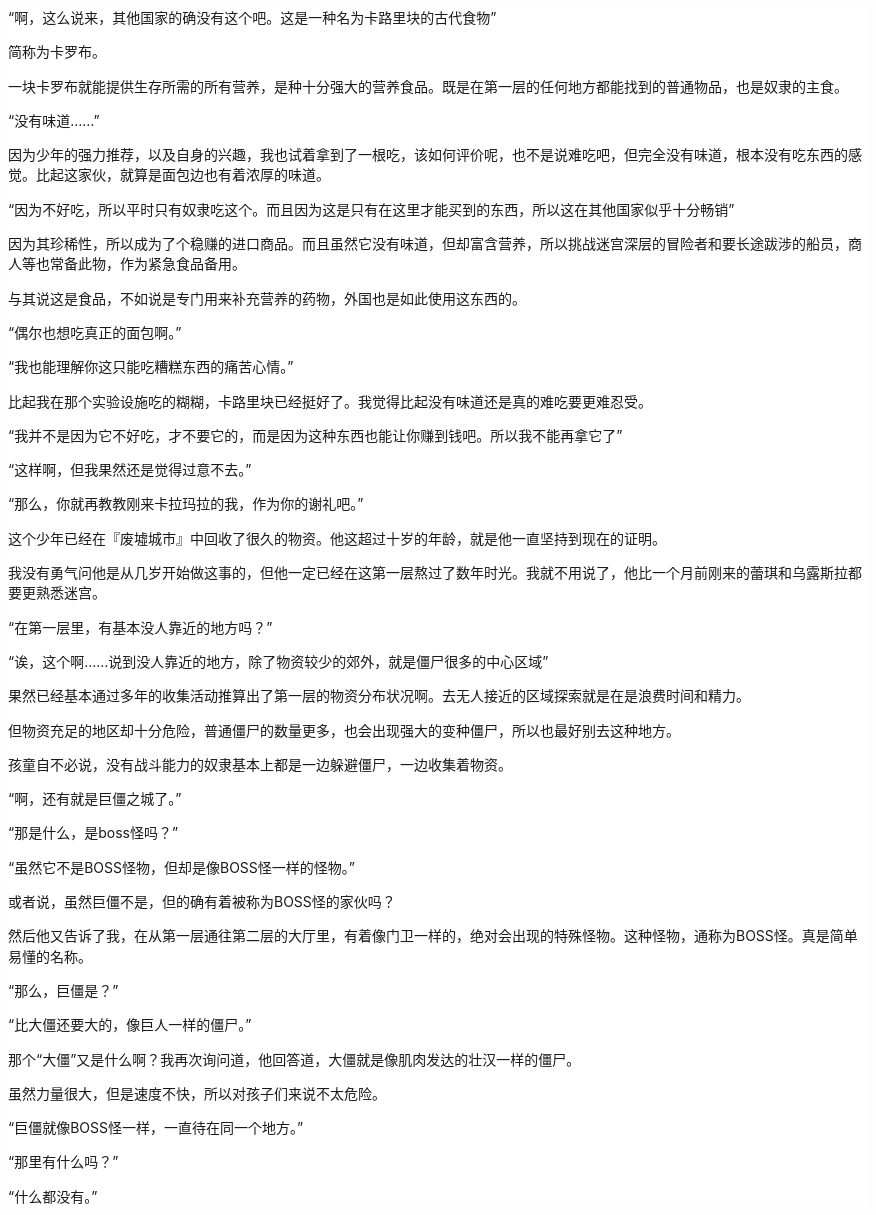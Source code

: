 “啊，这么说来，其他国家的确没有这个吧。这是一种名为卡路里块的古代食物”

简称为卡罗布。

一块卡罗布就能提供生存所需的所有营养，是种十分强大的营养食品。既是在第一层的任何地方都能找到的普通物品，也是奴隶的主食。

“没有味道……”

因为少年的强力推荐，以及自身的兴趣，我也试着拿到了一根吃，该如何评价呢，也不是说难吃吧，但完全没有味道，根本没有吃东西的感觉。比起这家伙，就算是面包边也有着浓厚的味道。

“因为不好吃，所以平时只有奴隶吃这个。而且因为这是只有在这里才能买到的东西，所以这在其他国家似乎十分畅销”

因为其珍稀性，所以成为了个稳赚的进口商品。而且虽然它没有味道，但却富含营养，所以挑战迷宫深层的冒险者和要长途跋涉的船员，商人等也常备此物，作为紧急食品备用。

与其说这是食品，不如说是专门用来补充营养的药物，外国也是如此使用这东西的。

“偶尔也想吃真正的面包啊。”

“我也能理解你这只能吃糟糕东西的痛苦心情。”

比起我在那个实验设施吃的糊糊，卡路里块已经挺好了。我觉得比起没有味道还是真的难吃要更难忍受。

“我并不是因为它不好吃，才不要它的，而是因为这种东西也能让你赚到钱吧。所以我不能再拿它了”

“这样啊，但我果然还是觉得过意不去。”

“那么，你就再教教刚来卡拉玛拉的我，作为你的谢礼吧。”

这个少年已经在『废墟城市』中回收了很久的物资。他这超过十岁的年龄，就是他一直坚持到现在的证明。

我没有勇气问他是从几岁开始做这事的，但他一定已经在这第一层熬过了数年时光。我就不用说了，他比一个月前刚来的蕾琪和乌露斯拉都要更熟悉迷宫。

“在第一层里，有基本没人靠近的地方吗？”

“诶，这个啊……说到没人靠近的地方，除了物资较少的郊外，就是僵尸很多的中心区域”

果然已经基本通过多年的收集活动推算出了第一层的物资分布状况啊。去无人接近的区域探索就是在是浪费时间和精力。

但物资充足的地区却十分危险，普通僵尸的数量更多，也会出现强大的变种僵尸，所以也最好别去这种地方。

孩童自不必说，没有战斗能力的奴隶基本上都是一边躲避僵尸，一边收集着物资。

“啊，还有就是巨僵之城了。”

“那是什么，是boss怪吗？”

“虽然它不是BOSS怪物，但却是像BOSS怪一样的怪物。”

或者说，虽然巨僵不是，但的确有着被称为BOSS怪的家伙吗？

然后他又告诉了我，在从第一层通往第二层的大厅里，有着像门卫一样的，绝对会出现的特殊怪物。这种怪物，通称为BOSS怪。真是简单易懂的名称。

“那么，巨僵是？”

“比大僵还要大的，像巨人一样的僵尸。”

那个“大僵”又是什么啊？我再次询问道，他回答道，大僵就是像肌肉发达的壮汉一样的僵尸。

虽然力量很大，但是速度不快，所以对孩子们来说不太危险。

“巨僵就像BOSS怪一样，一直待在同一个地方。”

“那里有什么吗？”

“什么都没有。”
